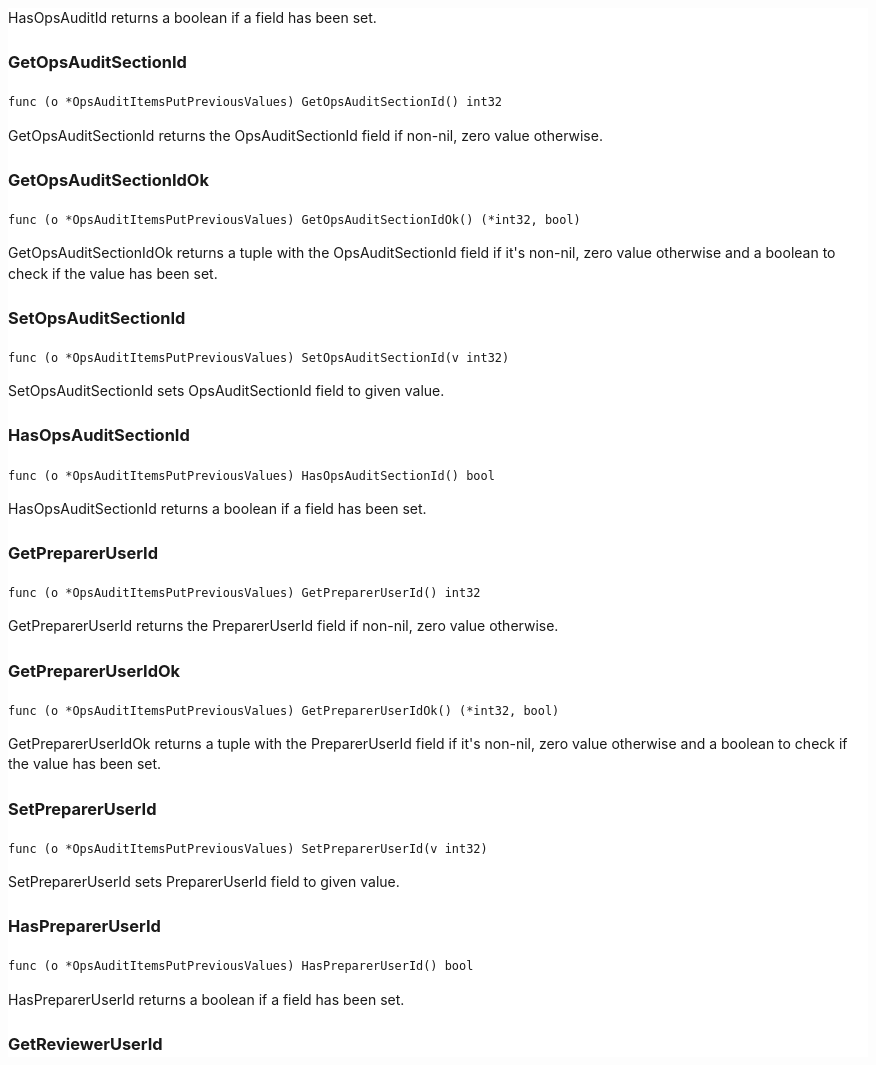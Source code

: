 HasOpsAuditId returns a boolean if a field has been set.

### GetOpsAuditSectionId

`func (o *OpsAuditItemsPutPreviousValues) GetOpsAuditSectionId() int32`

GetOpsAuditSectionId returns the OpsAuditSectionId field if non-nil, zero value otherwise.

### GetOpsAuditSectionIdOk

`func (o *OpsAuditItemsPutPreviousValues) GetOpsAuditSectionIdOk() (*int32, bool)`

GetOpsAuditSectionIdOk returns a tuple with the OpsAuditSectionId field if it's non-nil, zero value otherwise
and a boolean to check if the value has been set.

### SetOpsAuditSectionId

`func (o *OpsAuditItemsPutPreviousValues) SetOpsAuditSectionId(v int32)`

SetOpsAuditSectionId sets OpsAuditSectionId field to given value.

### HasOpsAuditSectionId

`func (o *OpsAuditItemsPutPreviousValues) HasOpsAuditSectionId() bool`

HasOpsAuditSectionId returns a boolean if a field has been set.

### GetPreparerUserId

`func (o *OpsAuditItemsPutPreviousValues) GetPreparerUserId() int32`

GetPreparerUserId returns the PreparerUserId field if non-nil, zero value otherwise.

### GetPreparerUserIdOk

`func (o *OpsAuditItemsPutPreviousValues) GetPreparerUserIdOk() (*int32, bool)`

GetPreparerUserIdOk returns a tuple with the PreparerUserId field if it's non-nil, zero value otherwise
and a boolean to check if the value has been set.

### SetPreparerUserId

`func (o *OpsAuditItemsPutPreviousValues) SetPreparerUserId(v int32)`

SetPreparerUserId sets PreparerUserId field to given value.

### HasPreparerUserId

`func (o *OpsAuditItemsPutPreviousValues) HasPreparerUserId() bool`

HasPreparerUserId returns a boolean if a field has been set.

### GetReviewerUserId
